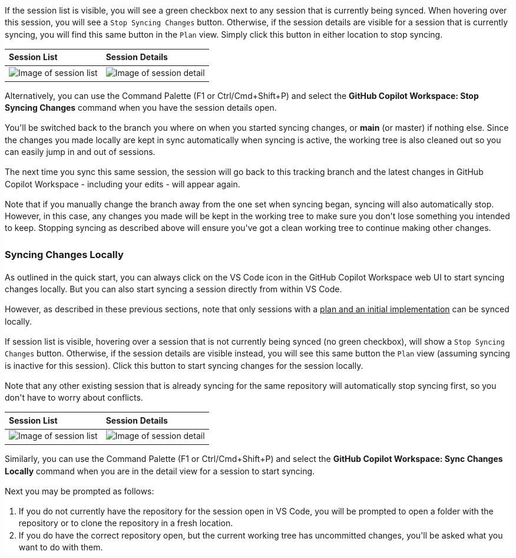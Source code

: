 If the session list is visible, you will see a green checkbox next to any session that is currently being synced. When hovering over this session, you will see a `Stop Syncing Changes` button. Otherwise, if the session details are visible for a session that is currently syncing, you will find this same button in the `Plan` view. Simply click this button in either location to stop syncing.

| Session List | Session Details |
| :--- | :--- |
| <img src="./images/vscode/ghcw-session-list-button.png" title="Image of session list" width="300px"> | <img src="./images/vscode/ghcw-session-details-button.png" title="Image of session detail" width="300px"> |

Alternatively, you can use the Command Palette (F1 or Ctrl/Cmd+Shift+P) and select the **GitHub Copilot Workspace: Stop Syncing Changes** command when you have the session details open.

You'll be switched back to the branch you where on when you started syncing changes, or **main** (or master) if nothing else. Since the changes you made locally are kept in sync automatically when syncing is active, the working tree is also cleaned out so you can easily jump in and out of sessions.

The next time you sync this same session, the session will go back to this tracking branch and the latest changes in GitHub Copilot Workspace - including your edits - will appear again.

Note that if you manually change the branch away from the one set when syncing began, syncing will also automatically stop. However, in this case, any changes you made will be kept in the working tree to make sure you don't lose something you intended to keep. Stopping syncing as described above will ensure you've got a clean working tree to continue making other changes.

### Syncing Changes Locally

As outlined in the quick start, you can always click on the VS Code icon in the GitHub Copilot Workspace web UI to start syncing changes locally. But you can also start syncing a session directly from within VS Code. 

However, as described in these previous sections, note that only sessions with a [plan and an initial implementation](#planning-and-implementing) can be synced locally.

If session list is visible, hovering over a session that is not currently being synced (no green checkbox), will show a `Stop Syncing Changes` button. Otherwise, if the session details are visible instead, you will see this same button the `Plan` view (assuming syncing is inactive for this session). Click this button to start syncing changes for the session locally. 

Note that any other existing session that is already syncing for the same repository will automatically stop syncing first, so you don't have to worry about conflicts.

| Session List | Session Details |
| :--- | :--- |
| <img src="./images/vscode/ghcw-session-list-no-sync.png" title="Image of session list" width="300px"> | <img src="./images/vscode/ghcw-session-details-no-sync.png" title="Image of session detail" width="300px"> |

Similarly, you can use the Command Palette (F1 or Ctrl/Cmd+Shift+P) and select the **GitHub Copilot Workspace: Sync Changes Locally** command when you are in the detail view for a session to start syncing.

Next you may be prompted as follows:
1. If you do not currently have the repository for the session open in VS Code, you will be prompted to open a folder with the repository or to clone the repository in a fresh location.
1. If you do have the correct repository open, but the current working tree has uncommitted changes, you'll be asked what you want to do with them.
